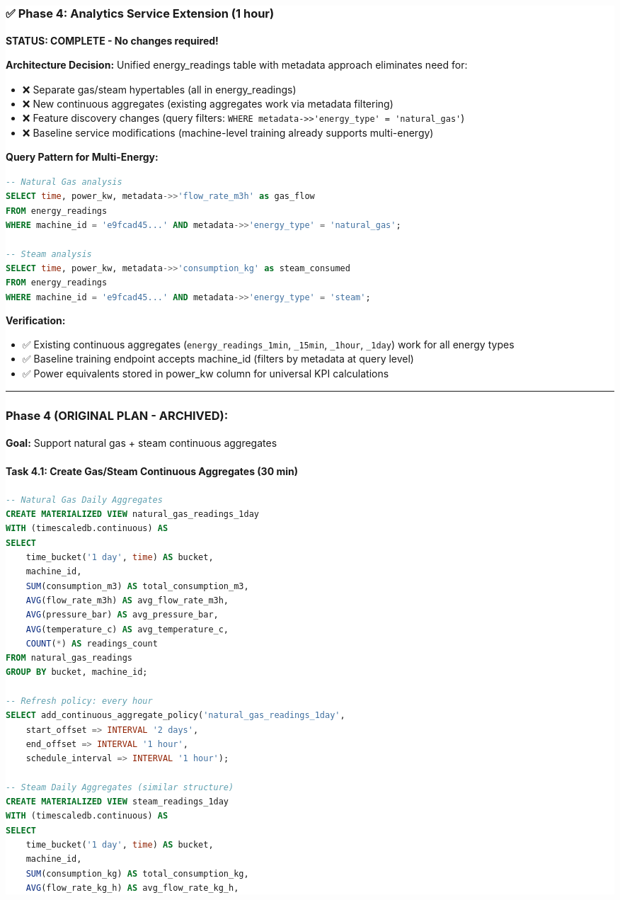 ### ✅ Phase 4: Analytics Service Extension (1 hour)
**STATUS: COMPLETE - No changes required!**

**Architecture Decision:** Unified energy_readings table with metadata approach eliminates need for:
- ❌ Separate gas/steam hypertables (all in energy_readings)
- ❌ New continuous aggregates (existing aggregates work via metadata filtering)
- ❌ Feature discovery changes (query filters: `WHERE metadata->>'energy_type' = 'natural_gas'`)
- ❌ Baseline service modifications (machine-level training already supports multi-energy)

**Query Pattern for Multi-Energy:**
```sql
-- Natural Gas analysis
SELECT time, power_kw, metadata->>'flow_rate_m3h' as gas_flow
FROM energy_readings 
WHERE machine_id = 'e9fcad45...' AND metadata->>'energy_type' = 'natural_gas';

-- Steam analysis  
SELECT time, power_kw, metadata->>'consumption_kg' as steam_consumed
FROM energy_readings
WHERE machine_id = 'e9fcad45...' AND metadata->>'energy_type' = 'steam';
```

**Verification:**
- ✅ Existing continuous aggregates (`energy_readings_1min`, `_15min`, `_1hour`, `_1day`) work for all energy types
- ✅ Baseline training endpoint accepts machine_id (filters by metadata at query level)
- ✅ Power equivalents stored in power_kw column for universal KPI calculations

---

### Phase 4 (ORIGINAL PLAN - ARCHIVED):
**Goal:** Support natural gas + steam continuous aggregates

#### Task 4.1: Create Gas/Steam Continuous Aggregates (30 min)
```sql
-- Natural Gas Daily Aggregates
CREATE MATERIALIZED VIEW natural_gas_readings_1day
WITH (timescaledb.continuous) AS
SELECT 
    time_bucket('1 day', time) AS bucket,
    machine_id,
    SUM(consumption_m3) AS total_consumption_m3,
    AVG(flow_rate_m3h) AS avg_flow_rate_m3h,
    AVG(pressure_bar) AS avg_pressure_bar,
    AVG(temperature_c) AS avg_temperature_c,
    COUNT(*) AS readings_count
FROM natural_gas_readings
GROUP BY bucket, machine_id;

-- Refresh policy: every hour
SELECT add_continuous_aggregate_policy('natural_gas_readings_1day',
    start_offset => INTERVAL '2 days',
    end_offset => INTERVAL '1 hour',
    schedule_interval => INTERVAL '1 hour');

-- Steam Daily Aggregates (similar structure)
CREATE MATERIALIZED VIEW steam_readings_1day
WITH (timescaledb.continuous) AS
SELECT 
    time_bucket('1 day', time) AS bucket,
    machine_id,
    SUM(consumption_kg) AS total_consumption_kg,
    AVG(flow_rate_kg_h) AS avg_flow_rate_kg_h,
```